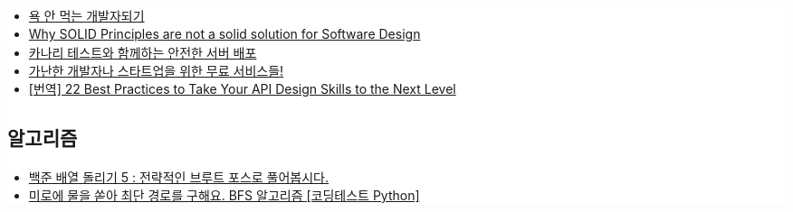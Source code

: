 - [욕 안 먹는 개발자되기](https://blog.shiren.dev/2021-04-20/)
- [Why SOLID Principles are not a solid solution for Software Design](https://towardsdatascience.com/why-solid-principles-are-not-a-solid-solution-for-software-design-fa71b6017ed6)
- [카나리 테스트와 함께하는 안전한 서버 배포](https://engineering.vcnc.co.kr/2021/04/canary/)
- [가난한 개발자나 스타트업을 위한 무료 서비스들!](https://open-support.tistory.com/entry/%EA%B0%80%EB%82%9C%ED%95%9C-%EA%B0%9C%EB%B0%9C%EC%9E%90%EB%82%98-%EC%8A%A4%ED%83%80%ED%8A%B8%EC%97%85%EC%9D%84-%EC%9C%84%ED%95%9C-%EB%AC%B4%EB%A3%8C-%EC%84%9C%EB%B9%84%EC%8A%A4%EB%93%A4)
- [[번역] 22 Best Practices to Take Your API Design Skills to the Next Level](https://velog.io/@juunini/%EB%B2%88%EC%97%AD-22-Best-Practices-to-Take-Your-API-Design-Skills-to-the-Next-Level)

## 알고리즘

- [백준 배열 돌리기 5 : 전략적인 브루트 포스로 풀어봅시다.](https://codingdog.tistory.com/entry/%EB%B0%B1%EC%A4%80-%EB%B0%B0%EC%97%B4-%EB%8F%8C%EB%A6%AC%EA%B8%B0-5-%EC%A0%84%EB%9E%B5%EC%A0%81%EC%9D%B8-%EB%B8%8C%EB%A3%A8%ED%8A%B8-%ED%8F%AC%EC%8A%A4%EB%A1%9C-%ED%92%80%EC%96%B4%EB%B4%85%EC%8B%9C%EB%8B%A4)
- [미로에 물을 쏟아 최단 경로를 구해요. BFS 알고리즘 [코딩테스트 Python]](https://youtu.be/R-G34E1trCk)
